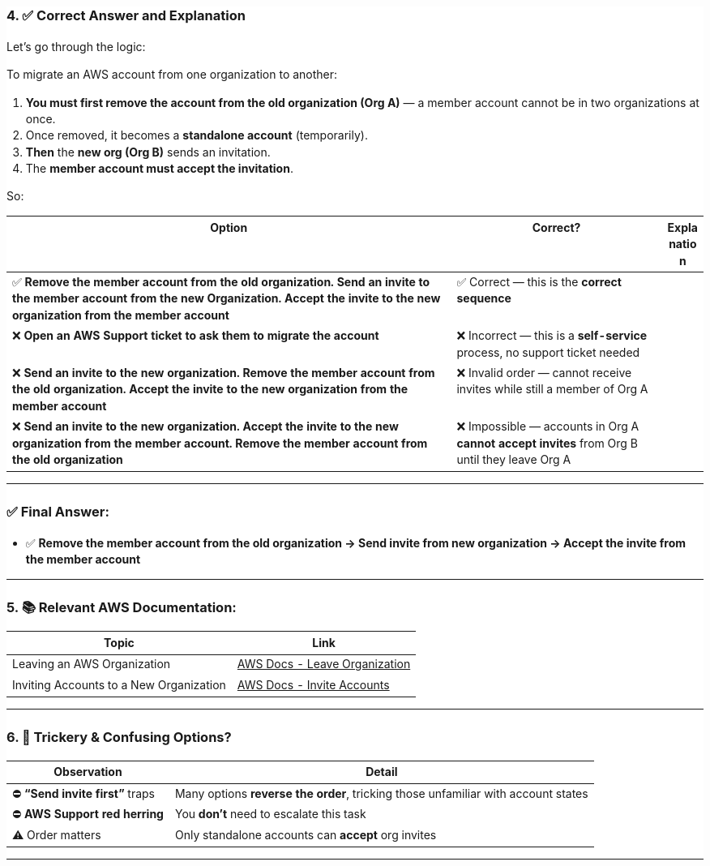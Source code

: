 
### 4. ✅ **Correct Answer and Explanation**

Let’s go through the logic:

To migrate an AWS account from one organization to another:

1. **You must first remove the account from the old organization (Org A)** — a member account cannot be in two organizations at once.
2. Once removed, it becomes a **standalone account** (temporarily).
3. **Then** the **new org (Org B)** sends an invitation.
4. The **member account must accept the invitation**.

So:

| Option                                                                                                                                                                                        | Correct?                                                                                      | Explanation |
| --------------------------------------------------------------------------------------------------------------------------------------------------------------------------------------------- | --------------------------------------------------------------------------------------------- | ----------- |
| ✅ **Remove the member account from the old organization. Send an invite to the member account from the new Organization. Accept the invite to the new organization from the member account** | ✅ Correct — this is the **correct sequence**                                                 |             |
| ❌ **Open an AWS Support ticket to ask them to migrate the account**                                                                                                                          | ❌ Incorrect — this is a **self-service** process, no support ticket needed                   |             |
| ❌ **Send an invite to the new organization. Remove the member account from the old organization. Accept the invite to the new organization from the member account**                         | ❌ Invalid order — cannot receive invites while still a member of Org A                       |             |
| ❌ **Send an invite to the new organization. Accept the invite to the new organization from the member account. Remove the member account from the old organization**                         | ❌ Impossible — accounts in Org A **cannot accept invites** from Org B until they leave Org A |             |

---

### ✅ Final Answer:

- ✅ **Remove the member account from the old organization → Send invite from new organization → Accept the invite from the member account**

---

### 5. 📚 **Relevant AWS Documentation:**

| Topic                                   | Link                                                                                                                         |
| --------------------------------------- | ---------------------------------------------------------------------------------------------------------------------------- |
| Leaving an AWS Organization             | [AWS Docs - Leave Organization](https://docs.aws.amazon.com/organizations/latest/userguide/orgs_manage_accounts_remove.html) |
| Inviting Accounts to a New Organization | [AWS Docs - Invite Accounts](https://docs.aws.amazon.com/organizations/latest/userguide/orgs_manage_accounts_invites.html)   |

---

### 6. 🧠 **Trickery & Confusing Options?**

| Observation                      | Detail                                                                            |
| -------------------------------- | --------------------------------------------------------------------------------- |
| ⛔ **“Send invite first”** traps | Many options **reverse the order**, tricking those unfamiliar with account states |
| ⛔ **AWS Support red herring**   | You **don’t** need to escalate this task                                          |
| ⚠️ Order matters                 | Only standalone accounts can **accept** org invites                               |

---
